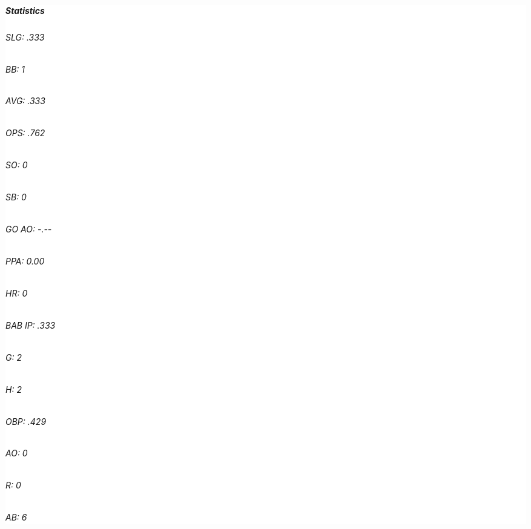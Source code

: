 ##### Statistics
###### SLG: .333
###### BB: 1
###### AVG: .333
###### OPS: .762
###### SO: 0
###### SB: 0
###### GO AO: -.--
###### PPA: 0.00
###### HR: 0
###### BAB IP: .333
###### G: 2
###### H: 2
###### OBP: .429
###### AO: 0
###### R: 0
###### AB: 6